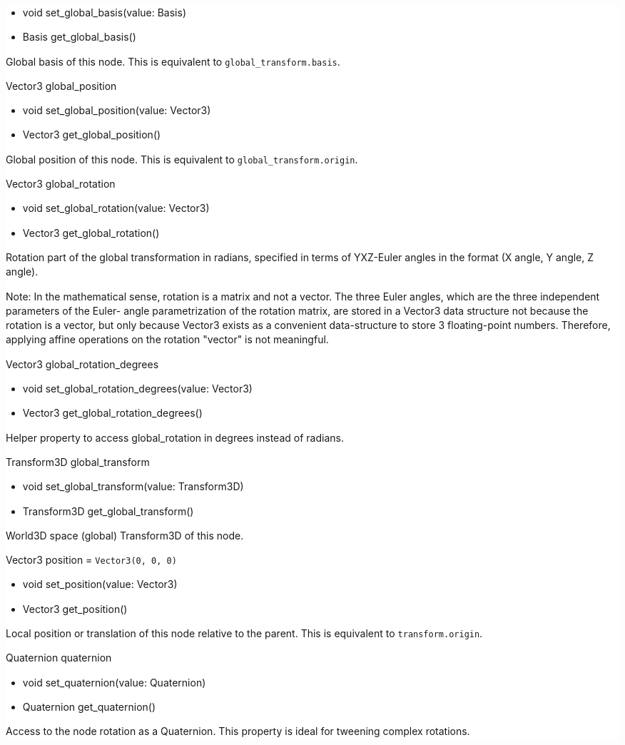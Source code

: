   * void set_global_basis(value: Basis)

  * Basis get_global_basis()

Global basis of this node. This is equivalent to `global_transform.basis`.

Vector3 global_position

  * void set_global_position(value: Vector3)

  * Vector3 get_global_position()

Global position of this node. This is equivalent to `global_transform.origin`.

Vector3 global_rotation

  * void set_global_rotation(value: Vector3)

  * Vector3 get_global_rotation()

Rotation part of the global transformation in radians, specified in terms of
YXZ-Euler angles in the format (X angle, Y angle, Z angle).

Note: In the mathematical sense, rotation is a matrix and not a vector. The
three Euler angles, which are the three independent parameters of the Euler-
angle parametrization of the rotation matrix, are stored in a Vector3 data
structure not because the rotation is a vector, but only because Vector3
exists as a convenient data-structure to store 3 floating-point numbers.
Therefore, applying affine operations on the rotation "vector" is not
meaningful.

Vector3 global_rotation_degrees

  * void set_global_rotation_degrees(value: Vector3)

  * Vector3 get_global_rotation_degrees()

Helper property to access global_rotation in degrees instead of radians.

Transform3D global_transform

  * void set_global_transform(value: Transform3D)

  * Transform3D get_global_transform()

World3D space (global) Transform3D of this node.

Vector3 position = `Vector3(0, 0, 0)`

  * void set_position(value: Vector3)

  * Vector3 get_position()

Local position or translation of this node relative to the parent. This is
equivalent to `transform.origin`.

Quaternion quaternion

  * void set_quaternion(value: Quaternion)

  * Quaternion get_quaternion()

Access to the node rotation as a Quaternion. This property is ideal for
tweening complex rotations.
